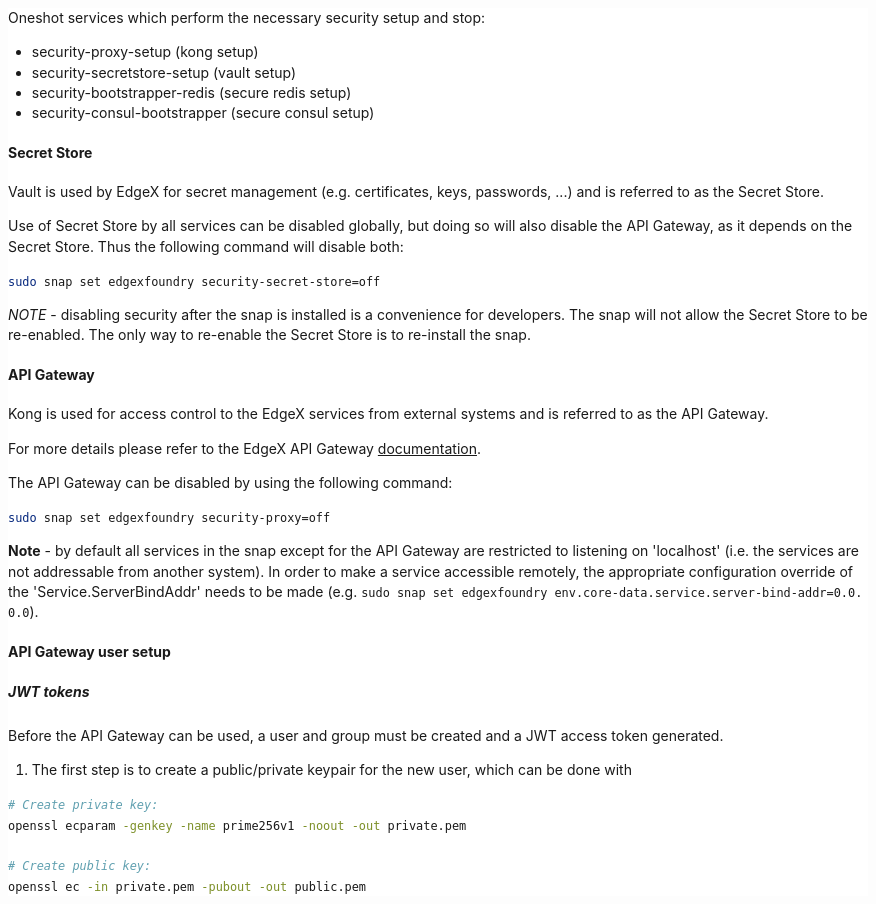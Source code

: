 Oneshot services which perform the necessary security setup and stop:
* security-proxy-setup (kong setup)
* security-secretstore-setup (vault setup)
* security-bootstrapper-redis (secure redis setup)
* security-consul-bootstrapper (secure consul setup)

#### Secret Store
Vault is used by EdgeX for secret management (e.g. certificates, keys, passwords, ...) and is referred to as the Secret Store.

Use of Secret Store by all services can be disabled globally, but doing so will also disable the API Gateway, as it depends on the Secret Store.
Thus the following command will disable both:

```bash
sudo snap set edgexfoundry security-secret-store=off
```

*NOTE* - disabling security after the snap is installed is a convenience for developers. The snap will not allow the Secret Store to be
re-enabled. The only way to re-enable the Secret Store is to re-install the snap.

#### API Gateway
Kong is used for access control to the EdgeX services from external systems and is referred to as the API Gateway. 

For more details please refer to the EdgeX API Gateway [documentation](https://docs.edgexfoundry.org/2.1/security/Ch-APIGateway/).


The API Gateway can be disabled by using the following command:

```bash
sudo snap set edgexfoundry security-proxy=off
```

**Note** - by default all services in the snap except for the API Gateway are restricted to listening on 'localhost' 
(i.e. the services are not addressable from another system). In order to make a service accessible remotely, 
the appropriate configuration override of the 'Service.ServerBindAddr' needs to be made 
(e.g. ```sudo snap set edgexfoundry env.core-data.service.server-bind-addr=0.0.0.0```).

#### API Gateway user setup

##### JWT tokens

Before the API Gateway can be used, a user and group must be created and a JWT access token generated.

1. The first step is to create a public/private keypair for the new user, which can be done with

```bash
# Create private key:
openssl ecparam -genkey -name prime256v1 -noout -out private.pem

# Create public key:
openssl ec -in private.pem -pubout -out public.pem
```
